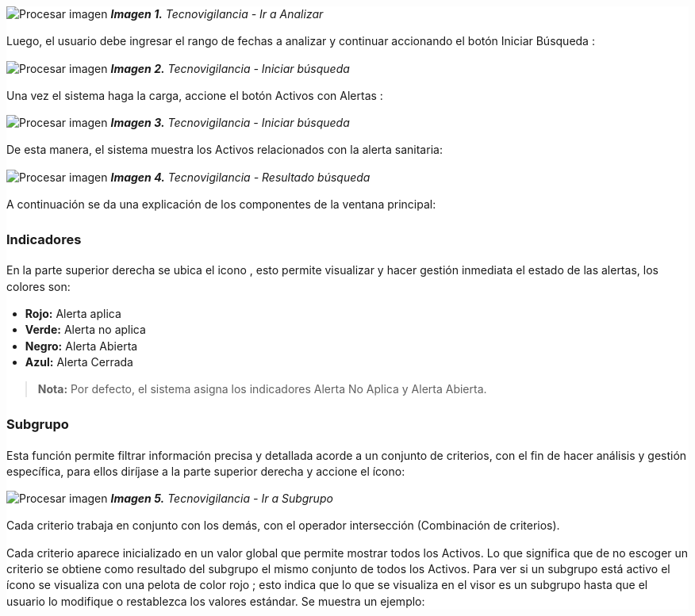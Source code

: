
![Procesar imagen](../../assets/images/cap17/chp17_img01.png)
_**Imagen 1.** Tecnovigilancia - Ir a Analizar_


Luego, el usuario debe ingresar el rango de fechas a analizar y continuar accionando el botón <a class="btn cl-blue bg-gray px-6"> Iniciar Búsqueda </a>: 

![Procesar imagen](../../assets/images/cap17/chp17_img02.png)
_**Imagen 2.** Tecnovigilancia - Iniciar búsqueda_


Una vez el sistema haga la carga, accione el botón <a class="btn cl-red bg-white px-6"> Activos con Alertas </a>:

![Procesar imagen](../../assets/images/cap17/chp17_img03.png)
_**Imagen 3.** Tecnovigilancia - Iniciar búsqueda_

De esta manera, el sistema muestra los Activos relacionados con la alerta sanitaria:

![Procesar imagen](../../assets/images/cap17/chp17_img04.png)
_**Imagen 4.** Tecnovigilancia - Resultado búsqueda_


A continuación se da una explicación de los componentes de la ventana principal:

### Indicadores 

En la parte superior derecha se ubica el  icono <span class="mdi mdi-message-alert"></span>, esto permite visualizar y hacer gestión inmediata el estado de las alertas, los colores son:

- **Rojo:** Alerta aplica
- **Verde:** Alerta no aplica
- **Negro:** Alerta Abierta 
- **Azul:** Alerta Cerrada


>**Nota:** Por defecto, el sistema asigna los indicadores Alerta No Aplica y Alerta Abierta. 


### Subgrupo


Esta función  <span class="mdi mdi-filter-variant"></span> permite filtrar información precisa y detallada acorde a un conjunto de criterios, con el fin de hacer análisis y gestión específica, para ellos diríjase a la parte superior derecha y accione el ícono:


![Procesar imagen](../../assets/images/cap17/chp17_img05.png)
_**Imagen 5.** Tecnovigilancia - Ir a Subgrupo_

Cada criterio trabaja en conjunto con los demás, con el operador intersección (Combinación de criterios).

Cada criterio aparece inicializado en un valor global que permite mostrar todos los Activos. Lo que significa que de no escoger un criterio se obtiene como resultado del subgrupo el mismo conjunto de todos los Activos. Para ver si un subgrupo está activo el ícono se visualiza con una pelota de color rojo <a class="btn bg-white fs-2"><span class="iconify btn-icon cl-black" data-icon="mdi-filter-variant"></span><span class="dot bg-af-red"></span></a>; esto indica que lo que se visualiza en el visor es un subgrupo hasta que el usuario lo modifique o restablezca los valores estándar. Se muestra un ejemplo:
